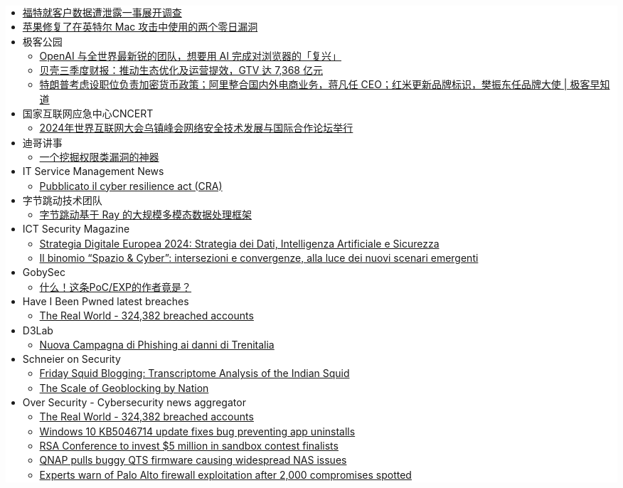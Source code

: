   - [福特就客户数据遭泄露一事展开调查](https://mp.weixin.qq.com/s?__biz=MzI0MDY1MDU4MQ==&mid=2247579734&idx=1&sn=cda6629992738b5476d624844f43f8f1&chksm=e914686cde63e17a950c9db3ae7a23f76b6cd59de46212a22b40e96d318b250e7529eb44d76a&scene=58&subscene=0#rd)
  - [苹果修复了在英特尔 Mac 攻击中使用的两个零日漏洞](https://mp.weixin.qq.com/s?__biz=MzI0MDY1MDU4MQ==&mid=2247579734&idx=2&sn=08bec6e590889361f84b38ec45c91f6c&chksm=e914686cde63e17a3e9d0fe369c64911ea3359b0b369da29c48c61b965559c58d45770f9318a&scene=58&subscene=0#rd)
- 极客公园
  - [OpenAI 与全世界最新锐的团队，想要用 AI 完成对浏览器的「复兴」](https://mp.weixin.qq.com/s?__biz=MTMwNDMwODQ0MQ==&mid=2653065519&idx=1&sn=96f53e0087303cd950fef833de877641&chksm=7e57ec994920658f9050b8acad599b7685aad327da1a18295b09aae5d59f7adc2505fe7869c7&scene=58&subscene=0#rd)
  - [贝壳三季度财报：推动生态优化及运营提效，GTV 达 7,368 亿元](https://mp.weixin.qq.com/s?__biz=MTMwNDMwODQ0MQ==&mid=2653065519&idx=2&sn=ab2612e23193ab597573ff164f2769aa&chksm=7e57ec994920658f62e21a780cdce3aef1507bee309052c521d922f41513761ff1c3c44a9417&scene=58&subscene=0#rd)
  - [特朗普考虑设职位负责加密货币政策；阿里整合国内外电商业务，蒋凡任 CEO；红米更新品牌标识，樊振东任品牌大使 | 极客早知道](https://mp.weixin.qq.com/s?__biz=MTMwNDMwODQ0MQ==&mid=2653065370&idx=1&sn=bbff9ea38eb742c32cd46a511f8a5737&chksm=7e57ed2c4920643a4e9982a631e83779653badead78c4ec9d0ff20ca77861aa376252a7be99f&scene=58&subscene=0#rd)
- 国家互联网应急中心CNCERT
  - [2024年世界互联网大会乌镇峰会网络安全技术发展与国际合作论坛举行](https://mp.weixin.qq.com/s?__biz=MzIwNDk0MDgxMw==&mid=2247499475&idx=1&sn=ac8839cbd51b364c276fab95c7775f9a&chksm=973acdb1a04d44a7f5eff45aa06e9fb77c870c41055ac4f007f895505ec1441256588518bfc6&scene=58&subscene=0#rd)
- 迪哥讲事
  - [一个挖掘权限类漏洞的神器](https://mp.weixin.qq.com/s?__biz=MzIzMTIzNTM0MA==&mid=2247496396&idx=1&sn=a2ebb375c7eea2c903770171d6399018&chksm=e8a5f8afdfd271b9e72e65707f45a371988542d91fcd771ee4c4a9b669ceb49a7ffae1b358f8&scene=58&subscene=0#rd)
- IT Service Management News
  - [Pubblicato il cyber resilience act (CRA)](http://blog.cesaregallotti.it/2024/11/pubblicato-il-cyber-resilience-act-cra.html)
- 字节跳动技术团队
  - [字节跳动基于 Ray 的大规模多模态数据处理框架](https://mp.weixin.qq.com/s?__biz=MzI1MzYzMjE0MQ==&mid=2247511900&idx=1&sn=00aa033a2e651b06d0a02ce4940d0e11&chksm=e9d364bedea4eda8e5124c4fcca56f35d188dea68d9f5fe578f40fe47d43f8e1d07113b1a53a&scene=58&subscene=0#rd)
- ICT Security Magazine
  - [Strategia Digitale Europea 2024: Strategia dei Dati, Intelligenza Artificiale e Sicurezza](https://www.ictsecuritymagazine.com/notizie/strategia-digitale-europea/)
  - [Il binomio “Spazio & Cyber”: intersezioni e convergenze, alla luce dei nuovi scenari emergenti](https://www.ictsecuritymagazine.com/notizie/spazio-cyber-cybersecurity/)
- GobySec
  - [什么！这条PoC/EXP的作者竟是？](https://mp.weixin.qq.com/s?__biz=MzI4MzcwNTAzOQ==&mid=2247545694&idx=1&sn=08893a5d79ebcadd741a29b0a011327c&chksm=eb84d8fedcf351e8c814b2a07a2672d4d106b081847112b501146d33275db05bf23a5d669bbe&scene=58&subscene=0#rd)
- Have I Been Pwned latest breaches
  - [The Real World - 324,382 breached accounts](https://haveibeenpwned.com/PwnedWebsites#TheRealWorld)
- D3Lab
  - [Nuova Campagna di Phishing ai danni di Trenitalia](https://www.d3lab.net/nuova-campagna-di-phishing-ai-danni-di-trenitalia/)
- Schneier on Security
  - [Friday Squid Blogging: Transcriptome Analysis of the Indian Squid](https://www.schneier.com/blog/archives/2024/11/friday-squid-blogging-transcriptome-analysis-of-the-indian-squid.html)
  - [The Scale of Geoblocking by Nation](https://www.schneier.com/blog/archives/2024/11/the-scale-of-geoblocking-by-nation.html)
- Over Security - Cybersecurity news aggregator
  - [The Real World - 324,382 breached accounts](https://haveibeenpwned.com/PwnedWebsites#TheRealWorld)
  - [Windows 10 KB5046714 update fixes bug preventing app uninstalls](https://www.bleepingcomputer.com/news/microsoft/windows-10-kb5046714-update-fixes-bug-preventing-app-uninstalls/)
  - [RSA Conference to invest $5 million in sandbox contest finalists](https://therecord.media/rsa-conference-invests-50-million-sandbox-contest)
  - [QNAP pulls buggy QTS firmware causing widespread NAS issues](https://www.bleepingcomputer.com/news/technology/qnap-pulls-buggy-qts-firmware-causing-widespread-nas-issues/)
  - [Experts warn of Palo Alto firewall exploitation after 2,000 compromises spotted](https://therecord.media/palo-alto-networks-firewall-vulnerabilities-exploited-patched)